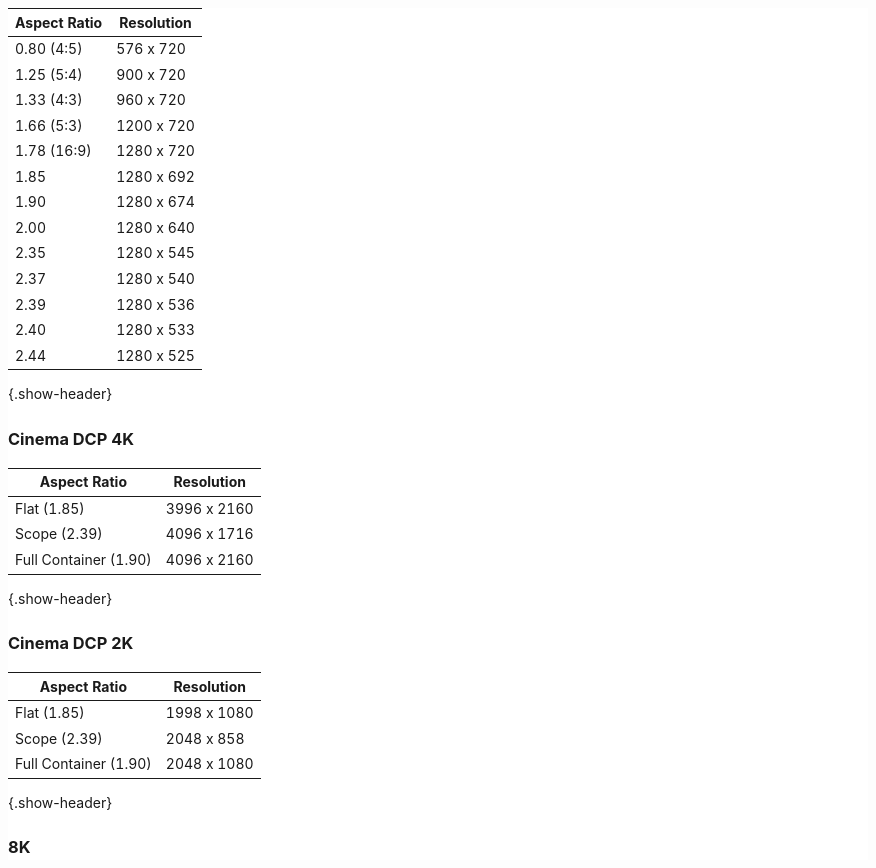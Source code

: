| Aspect Ratio | Resolution |
|--------------|------------|
| 0.80 (4:5)   | 576 x 720  |
| 1.25 (5:4)   | 900 x 720  |
| 1.33 (4:3)   | 960 x 720  |
| 1.66 (5:3)   | 1200 x 720 |
| 1.78 (16:9)  | 1280 x 720 |
| 1.85         | 1280 x 692 |
| 1.90         | 1280 x 674 |
| 2.00         | 1280 x 640 |
| 2.35         | 1280 x 545 |
| 2.37         | 1280 x 540 |
| 2.39         | 1280 x 536 |
| 2.40         | 1280 x 533 |
| 2.44         | 1280 x 525 |
{.show-header}


### Cinema DCP 4K

| Aspect Ratio          | Resolution  |
|-----------------------|-------------|
| Flat (1.85)           | 3996 x 2160 |
| Scope (2.39)          | 4096 x 1716 |
| Full Container (1.90) | 4096 x 2160 |
{.show-header}



### Cinema DCP 2K

| Aspect Ratio          | Resolution  |
|-----------------------|-------------|
| Flat (1.85)           | 1998 x 1080 |
| Scope (2.39)          | 2048 x 858  |
| Full Container (1.90) | 2048 x 1080 |
{.show-header}



### 8K
